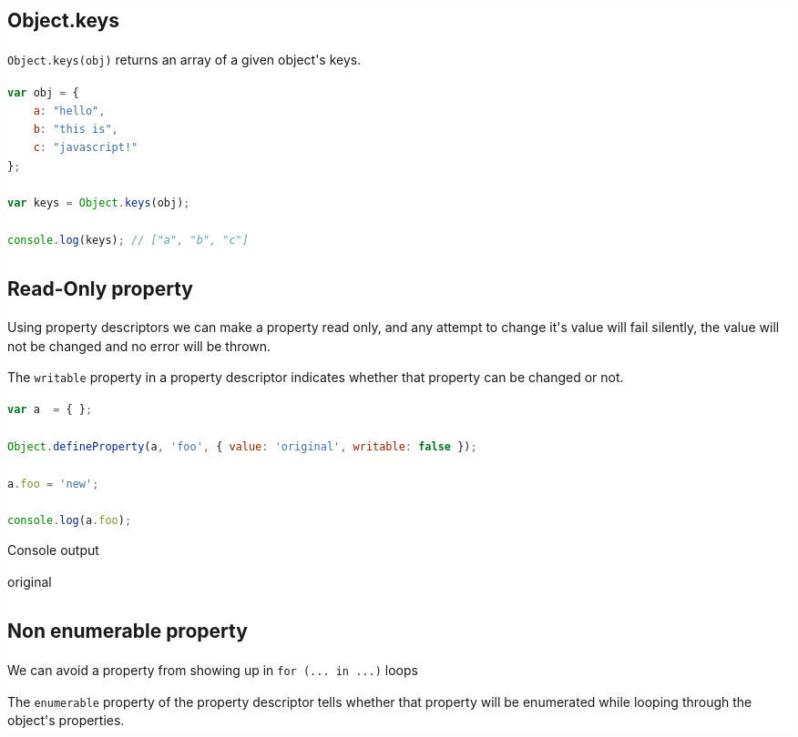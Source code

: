 

## Object.keys


`Object.keys(obj)` returns an array of a given object's keys.

```js
var obj = {
    a: "hello",
    b: "this is",
    c: "javascript!"
};

var keys = Object.keys(obj);

console.log(keys); // ["a", "b", "c"]

```



## Read-Only property


Using property descriptors we can make a property read only, and any attempt to change it's value will fail silently, the value will not be changed and no error will be thrown.

The `writable` property in a property descriptor indicates whether that property can be changed or not.

```js
var a  = { };

Object.defineProperty(a, 'foo', { value: 'original', writable: false });

a.foo = 'new';

console.log(a.foo);

```

Console output

> 
original




## Non enumerable property


We can avoid a property from showing up in `for (... in ...)` loops

The `enumerable` property of the property descriptor tells whether that property will be enumerated while looping through the object's properties.
